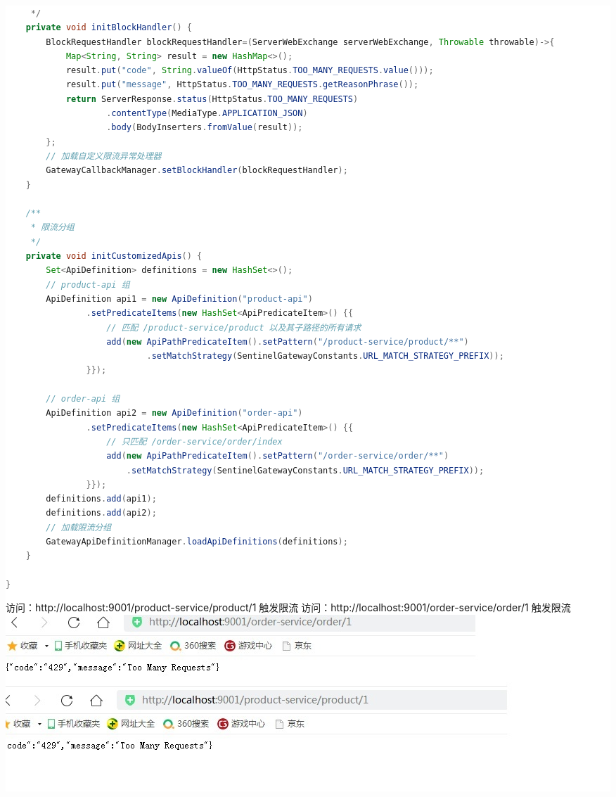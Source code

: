 ```java
     */
    private void initBlockHandler() {
        BlockRequestHandler blockRequestHandler=(ServerWebExchange serverWebExchange, Throwable throwable)->{
            Map<String, String> result = new HashMap<>();
            result.put("code", String.valueOf(HttpStatus.TOO_MANY_REQUESTS.value()));
            result.put("message", HttpStatus.TOO_MANY_REQUESTS.getReasonPhrase());
            return ServerResponse.status(HttpStatus.TOO_MANY_REQUESTS)
                    .contentType(MediaType.APPLICATION_JSON)
                    .body(BodyInserters.fromValue(result));
        };
        // 加载自定义限流异常处理器
        GatewayCallbackManager.setBlockHandler(blockRequestHandler);
    }

    /**
     * 限流分组
     */
    private void initCustomizedApis() {
        Set<ApiDefinition> definitions = new HashSet<>();
        // product-api 组
        ApiDefinition api1 = new ApiDefinition("product-api")
                .setPredicateItems(new HashSet<ApiPredicateItem>() {{
                    // 匹配 /product-service/product 以及其子路径的所有请求
                    add(new ApiPathPredicateItem().setPattern("/product-service/product/**")
                            .setMatchStrategy(SentinelGatewayConstants.URL_MATCH_STRATEGY_PREFIX));
                }});

        // order-api 组
        ApiDefinition api2 = new ApiDefinition("order-api")
                .setPredicateItems(new HashSet<ApiPredicateItem>() {{
                    // 只匹配 /order-service/order/index
                    add(new ApiPathPredicateItem().setPattern("/order-service/order/**")
                        .setMatchStrategy(SentinelGatewayConstants.URL_MATCH_STRATEGY_PREFIX));
                }});
        definitions.add(api1);
        definitions.add(api2);
        // 加载限流分组
        GatewayApiDefinitionManager.loadApiDefinitions(definitions);
    }

}

```
访问：http://localhost:9001/product-service/product/1 触发限流
访问：http://localhost:9001/order-service/order/1 触发限流
<a data-fancybox title="限流分组" href="../image/gatewayfenzuxianliu.jpg">![限流分组](../image/gatewayfenzuxianliu.jpg)</a>
